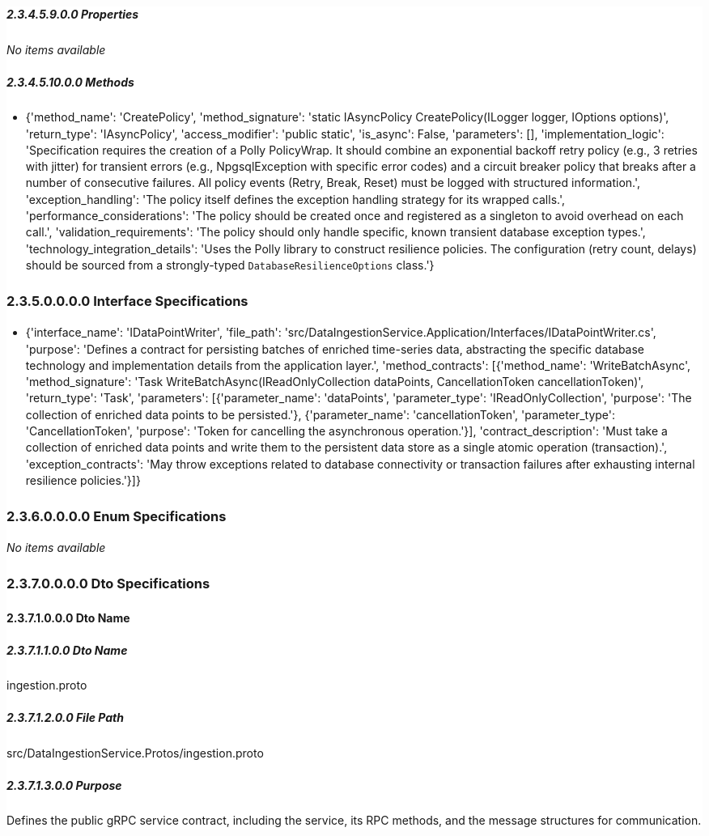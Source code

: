 ##### 2.3.4.5.9.0.0 Properties

*No items available*

##### 2.3.4.5.10.0.0 Methods

- {'method_name': 'CreatePolicy', 'method_signature': 'static IAsyncPolicy CreatePolicy(ILogger logger, IOptions<DatabaseResilienceOptions> options)', 'return_type': 'IAsyncPolicy', 'access_modifier': 'public static', 'is_async': False, 'parameters': [], 'implementation_logic': 'Specification requires the creation of a Polly PolicyWrap. It should combine an exponential backoff retry policy (e.g., 3 retries with jitter) for transient errors (e.g., NpgsqlException with specific error codes) and a circuit breaker policy that breaks after a number of consecutive failures. All policy events (Retry, Break, Reset) must be logged with structured information.', 'exception_handling': 'The policy itself defines the exception handling strategy for its wrapped calls.', 'performance_considerations': 'The policy should be created once and registered as a singleton to avoid overhead on each call.', 'validation_requirements': 'The policy should only handle specific, known transient database exception types.', 'technology_integration_details': 'Uses the Polly library to construct resilience policies. The configuration (retry count, delays) should be sourced from a strongly-typed `DatabaseResilienceOptions` class.'}

### 2.3.5.0.0.0.0 Interface Specifications

- {'interface_name': 'IDataPointWriter', 'file_path': 'src/DataIngestionService.Application/Interfaces/IDataPointWriter.cs', 'purpose': 'Defines a contract for persisting batches of enriched time-series data, abstracting the specific database technology and implementation details from the application layer.', 'method_contracts': [{'method_name': 'WriteBatchAsync', 'method_signature': 'Task WriteBatchAsync(IReadOnlyCollection<EnrichedDataPoint> dataPoints, CancellationToken cancellationToken)', 'return_type': 'Task', 'parameters': [{'parameter_name': 'dataPoints', 'parameter_type': 'IReadOnlyCollection<EnrichedDataPoint>', 'purpose': 'The collection of enriched data points to be persisted.'}, {'parameter_name': 'cancellationToken', 'parameter_type': 'CancellationToken', 'purpose': 'Token for cancelling the asynchronous operation.'}], 'contract_description': 'Must take a collection of enriched data points and write them to the persistent data store as a single atomic operation (transaction).', 'exception_contracts': 'May throw exceptions related to database connectivity or transaction failures after exhausting internal resilience policies.'}]}

### 2.3.6.0.0.0.0 Enum Specifications

*No items available*

### 2.3.7.0.0.0.0 Dto Specifications

#### 2.3.7.1.0.0.0 Dto Name

##### 2.3.7.1.1.0.0 Dto Name

ingestion.proto

##### 2.3.7.1.2.0.0 File Path

src/DataIngestionService.Protos/ingestion.proto

##### 2.3.7.1.3.0.0 Purpose

Defines the public gRPC service contract, including the service, its RPC methods, and the message structures for communication.
